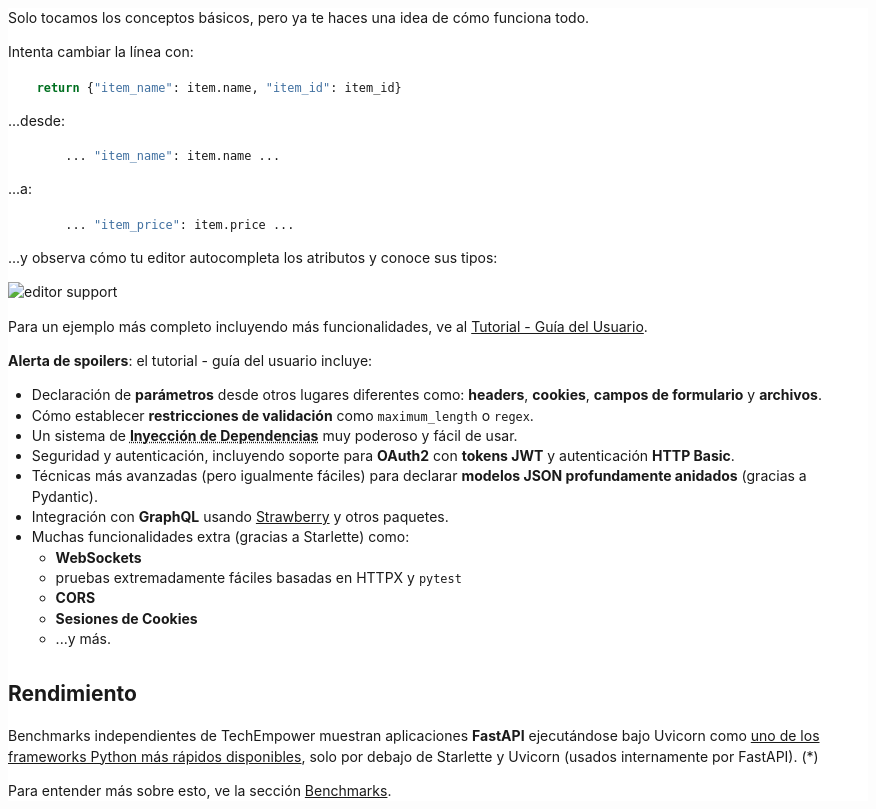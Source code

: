 
Solo tocamos los conceptos básicos, pero ya te haces una idea de cómo funciona todo.

Intenta cambiar la línea con:

```Python
    return {"item_name": item.name, "item_id": item_id}
```

...desde:

```Python
        ... "item_name": item.name ...
```

...a:

```Python
        ... "item_price": item.price ...
```

...y observa cómo tu editor autocompleta los atributos y conoce sus tipos:

![editor support](https://fastapi.tiangolo.com/img/vscode-completion.png)

Para un ejemplo más completo incluyendo más funcionalidades, ve al <a href="https://fastapi.tiangolo.com/tutorial/">Tutorial - Guía del Usuario</a>.

**Alerta de spoilers**: el tutorial - guía del usuario incluye:

- Declaración de **parámetros** desde otros lugares diferentes como: **headers**, **cookies**, **campos de formulario** y **archivos**.
- Cómo establecer **restricciones de validación** como `maximum_length` o `regex`.
- Un sistema de **<abbr title="también conocido como componentes, recursos, proveedores, servicios, inyectables">Inyección de Dependencias</abbr>** muy poderoso y fácil de usar.
- Seguridad y autenticación, incluyendo soporte para **OAuth2** con **tokens JWT** y autenticación **HTTP Basic**.
- Técnicas más avanzadas (pero igualmente fáciles) para declarar **modelos JSON profundamente anidados** (gracias a Pydantic).
- Integración con **GraphQL** usando <a href="https://strawberry.rocks" class="external-link" target="_blank">Strawberry</a> y otros paquetes.
- Muchas funcionalidades extra (gracias a Starlette) como:
  - **WebSockets**
  - pruebas extremadamente fáciles basadas en HTTPX y `pytest`
  - **CORS**
  - **Sesiones de Cookies**
  - ...y más.

## Rendimiento

Benchmarks independientes de TechEmpower muestran aplicaciones **FastAPI** ejecutándose bajo Uvicorn como <a href="https://www.techempower.com/benchmarks/#section=test&runid=7464e520-0dc2-473d-bd34-dbdfd7e85911&hw=ph&test=query&l=zijzen-7" class="external-link" target="_blank">uno de los frameworks Python más rápidos disponibles</a>, solo por debajo de Starlette y Uvicorn (usados internamente por FastAPI). (\*)

Para entender más sobre esto, ve la sección <a href="https://fastapi.tiangolo.com/benchmarks/" class="internal-link" target="_blank">Benchmarks</a>.
